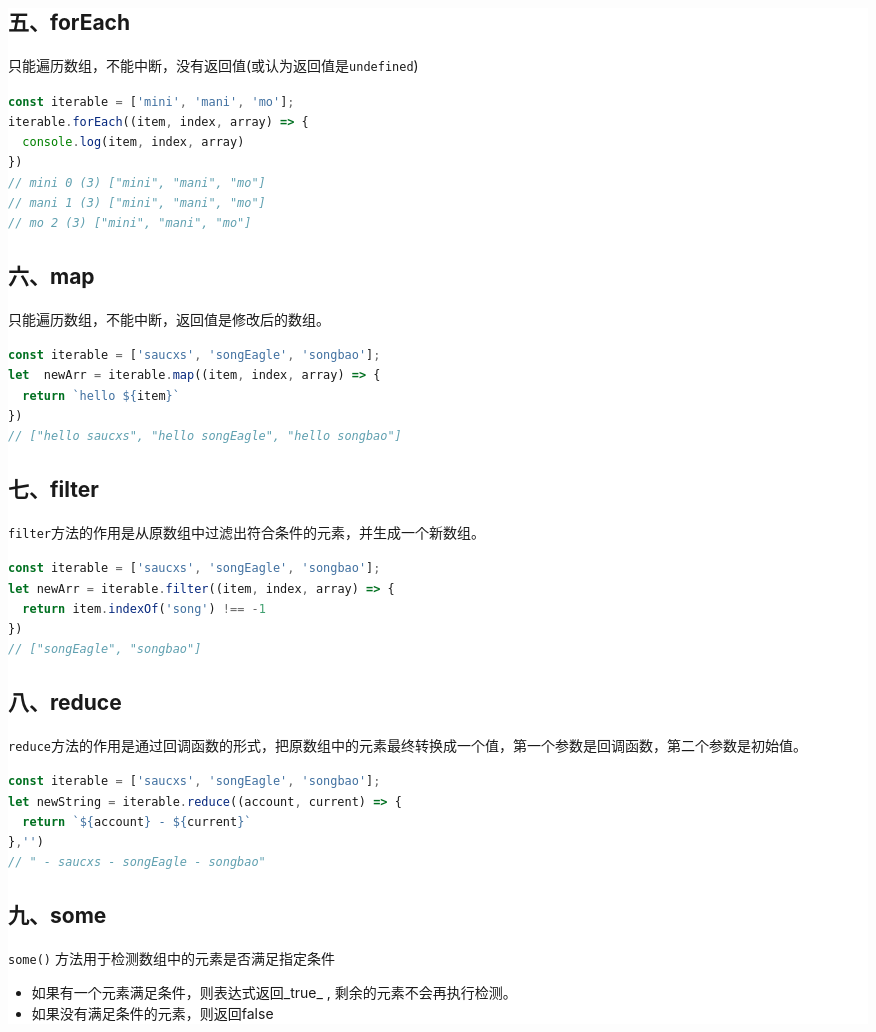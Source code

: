 ## 五、forEach
只能遍历数组，不能中断，没有返回值(或认为返回值是`undefined`)

```js
const iterable = ['mini', 'mani', 'mo'];
iterable.forEach((item, index, array) => {
  console.log(item, index, array)
})
// mini 0 (3) ["mini", "mani", "mo"]
// mani 1 (3) ["mini", "mani", "mo"]
// mo 2 (3) ["mini", "mani", "mo"]
```

## 六、map
只能遍历数组，不能中断，返回值是修改后的数组。

```js
const iterable = ['saucxs', 'songEagle', 'songbao'];
let  newArr = iterable.map((item, index, array) => {
  return `hello ${item}`
})
// ["hello saucxs", "hello songEagle", "hello songbao"]
```

## 七、filter
`filter`方法的作用是从原数组中过滤出符合条件的元素，并生成一个新数组。

```js
const iterable = ['saucxs', 'songEagle', 'songbao'];
let newArr = iterable.filter((item, index, array) => {
  return item.indexOf('song') !== -1
})
// ["songEagle", "songbao"]
```

## 八、reduce
`reduce`方法的作用是通过回调函数的形式，把原数组中的元素最终转换成一个值，第一个参数是回调函数，第二个参数是初始值。

```js
const iterable = ['saucxs', 'songEagle', 'songbao'];
let newString = iterable.reduce((account, current) => {
  return `${account} - ${current}`
},'')
// " - saucxs - songEagle - songbao"
```

## 九、some
`some()` 方法用于检测数组中的元素是否满足指定条件

+ 如果有一个元素满足条件，则表达式返回_true_ , 剩余的元素不会再执行检测。
+ 如果没有满足条件的元素，则返回false
